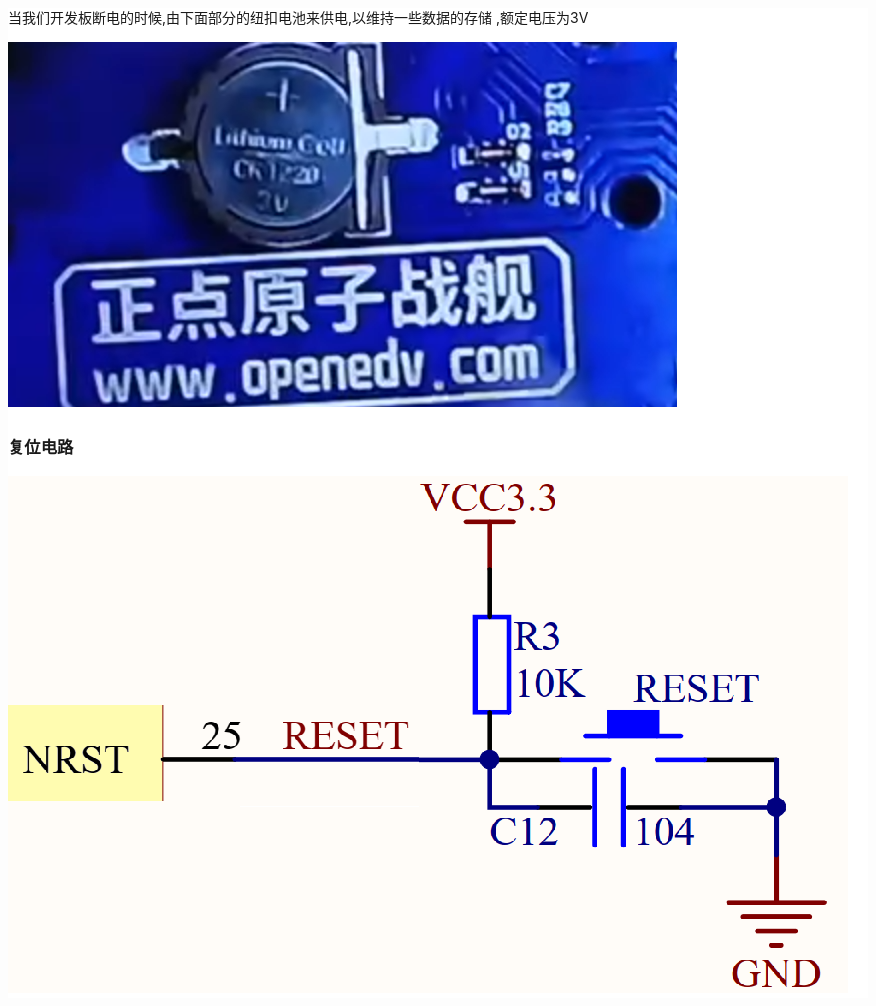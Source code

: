 当我们开发板断电的时候,由下面部分的纽扣电池来供电,以维持一些数据的存储 ,额定电压为3V

![image-20240929165216295](img\image-20240929165216295.png)



### 复位电路

![image-20240929165351519](img\image-20240929165351519.png)
